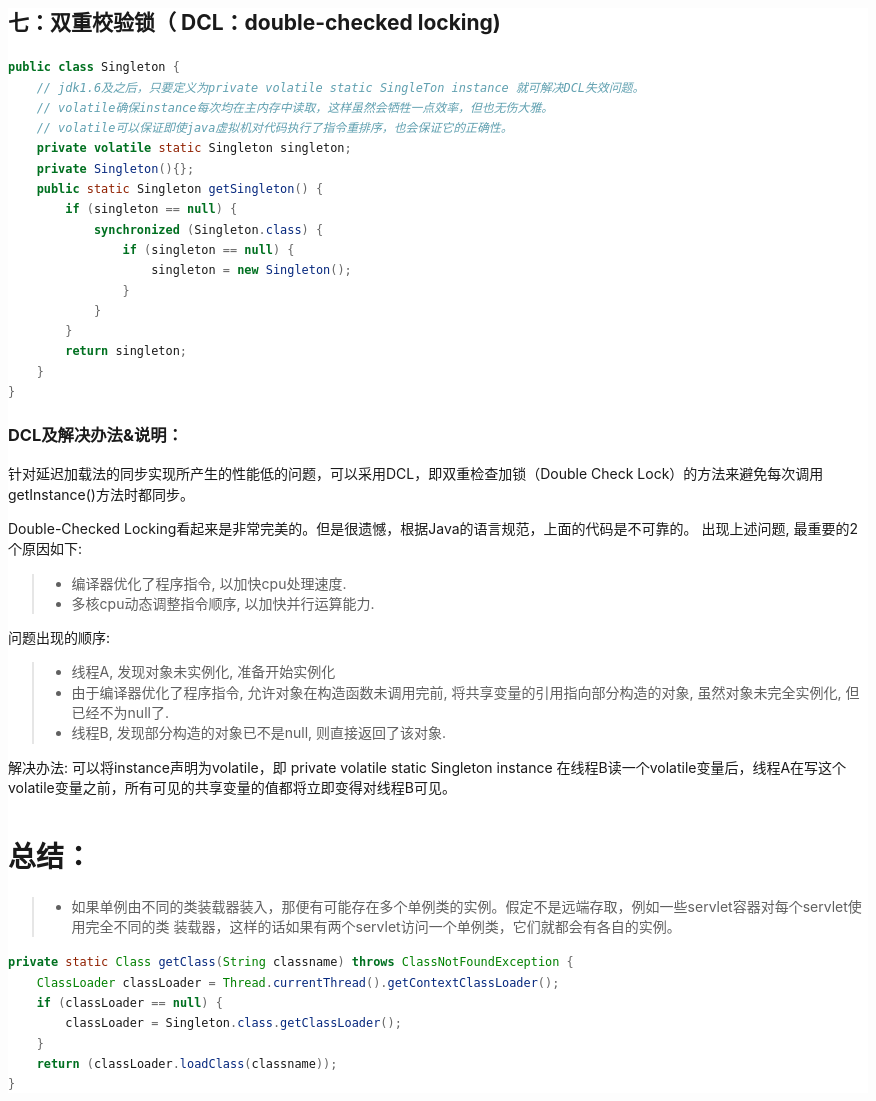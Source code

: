 ## 七：双重校验锁（ DCL：double-checked locking)

```java
public class Singleton {
    // jdk1.6及之后，只要定义为private volatile static SingleTon instance 就可解决DCL失效问题。
    // volatile确保instance每次均在主内存中读取，这样虽然会牺牲一点效率，但也无伤大雅。
    // volatile可以保证即使java虚拟机对代码执行了指令重排序，也会保证它的正确性。
    private volatile static Singleton singleton;
    private Singleton(){};
    public static Singleton getSingleton() {
        if (singleton == null) {
            synchronized (Singleton.class) {
                if (singleton == null) {
                    singleton = new Singleton();
                }
            }
        }
        return singleton;
    }
}
```

### DCL及解决办法&说明：
针对延迟加载法的同步实现所产生的性能低的问题，可以采用DCL，即双重检查加锁（Double Check Lock）的方法来避免每次调用getInstance()方法时都同步。

Double-Checked Locking看起来是非常完美的。但是很遗憾，根据Java的语言规范，上面的代码是不可靠的。
 出现上述问题, 最重要的2个原因如下:
>- 编译器优化了程序指令, 以加快cpu处理速度.
>- 多核cpu动态调整指令顺序, 以加快并行运算能力.

 问题出现的顺序:
>- 线程A, 发现对象未实例化, 准备开始实例化
>- 由于编译器优化了程序指令, 允许对象在构造函数未调用完前, 将共享变量的引用指向部分构造的对象, 虽然对象未完全实例化, 但已经不为null了.
>- 线程B, 发现部分构造的对象已不是null, 则直接返回了该对象.

 解决办法:
    可以将instance声明为volatile，即 private volatile static Singleton instance
    在线程B读一个volatile变量后，线程A在写这个volatile变量之前，所有可见的共享变量的值都将立即变得对线程B可见。

# 总结：

 >- 如果单例由不同的类装载器装入，那便有可能存在多个单例类的实例。假定不是远端存取，例如一些servlet容器对每个servlet使用完全不同的类  装载器，这样的话如果有两个servlet访问一个单例类，它们就都会有各自的实例。

```java
private static Class getClass(String classname) throws ClassNotFoundException {
    ClassLoader classLoader = Thread.currentThread().getContextClassLoader();
    if (classLoader == null) {
        classLoader = Singleton.class.getClassLoader();
    }
    return (classLoader.loadClass(classname));
}
```
